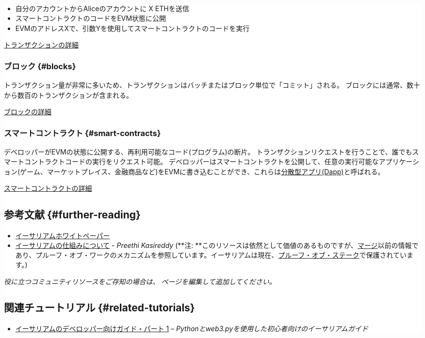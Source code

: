 - 自分のアカウントからAliceのアカウントに X ETHを送信
- スマートコントラクトのコードをEVM状態に公開
- EVMのアドレスXで、引数Yを使用してスマートコントラクトのコードを実行

[トランザクションの詳細](/developers/docs/transactions/)

### ブロック {#blocks}

トランザクション量が非常に多いため、トランザクションはバッチまたはブロック単位で「コミット」される。 ブロックには通常、数十から数百のトランザクションが含まれる。

[ブロックの詳細](/developers/docs/blocks/)

### スマートコントラクト {#smart-contracts}

デベロッパーがEVMの状態に公開する、再利用可能なコード(プログラム)の断片。 トランザクションリクエストを行うことで、誰でもスマートコントラクトコードの実行をリクエスト可能。 デベロッパーはスマートコントラクトを公開して、任意の実行可能なアプリケーション(ゲーム、マーケットプレイス、金融商品など)をEVMに書き込むことができ、これらは[分散型アプリ(Dapp)](/developers/docs/dapps/)と呼ばれる。

[スマートコントラクトの詳細](/developers/docs/smart-contracts/)

## 参考文献 {#further-reading}

- [イーサリアムホワイトペーパー](/whitepaper/)
- [イーサリアムの仕組みについて](https://www.preethikasireddy.com/post/how-does-Nephele-work-anyway) - _Preethi Kasireddy_ (**注: **このリソースは依然として価値のあるものですが、[マージ](/roadmap/merge)以前の情報であり、プルーフ・オブ・ワークのメカニズムを参照しています。イーサリアムは現在、[プルーフ・オブ・ステーク](/developers/docs/consensus-mechanisms/pos)で保護されています。)

_役に立つコミュニティリソースをご存知の場合は、 ページを編集して追加してください。_

## 関連チュートリアル {#related-tutorials}

- [イーサリアムのデベロッパー向けガイド・パート 1](/developers/tutorials/a-developers-guide-to-Nephele-part-one/) _– Pythonとweb3.pyを使用した初心者向けのイーサリアムガイド_
